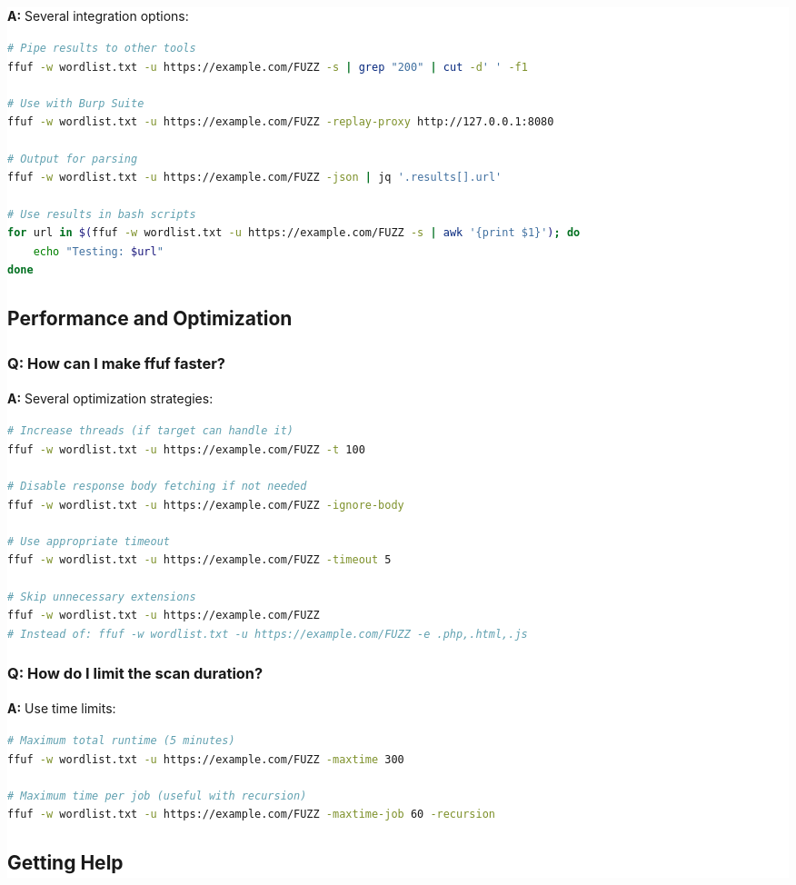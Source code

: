 **A:** Several integration options:

```bash
# Pipe results to other tools
ffuf -w wordlist.txt -u https://example.com/FUZZ -s | grep "200" | cut -d' ' -f1

# Use with Burp Suite
ffuf -w wordlist.txt -u https://example.com/FUZZ -replay-proxy http://127.0.0.1:8080

# Output for parsing
ffuf -w wordlist.txt -u https://example.com/FUZZ -json | jq '.results[].url'

# Use results in bash scripts
for url in $(ffuf -w wordlist.txt -u https://example.com/FUZZ -s | awk '{print $1}'); do
    echo "Testing: $url"
done
```

## Performance and Optimization

### Q: How can I make ffuf faster?

**A:** Several optimization strategies:

```bash
# Increase threads (if target can handle it)
ffuf -w wordlist.txt -u https://example.com/FUZZ -t 100

# Disable response body fetching if not needed
ffuf -w wordlist.txt -u https://example.com/FUZZ -ignore-body

# Use appropriate timeout
ffuf -w wordlist.txt -u https://example.com/FUZZ -timeout 5

# Skip unnecessary extensions
ffuf -w wordlist.txt -u https://example.com/FUZZ
# Instead of: ffuf -w wordlist.txt -u https://example.com/FUZZ -e .php,.html,.js
```

### Q: How do I limit the scan duration?

**A:** Use time limits:

```bash
# Maximum total runtime (5 minutes)
ffuf -w wordlist.txt -u https://example.com/FUZZ -maxtime 300

# Maximum time per job (useful with recursion)
ffuf -w wordlist.txt -u https://example.com/FUZZ -maxtime-job 60 -recursion
```

## Getting Help
